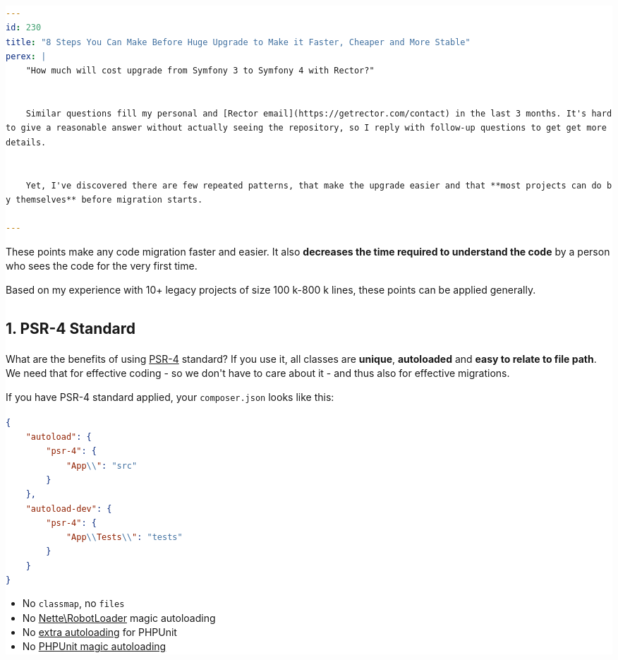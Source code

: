 ```yaml
---
id: 230
title: "8 Steps You Can Make Before Huge Upgrade to Make it Faster, Cheaper and More Stable"
perex: |
    "How much will cost upgrade from Symfony 3 to Symfony 4 with Rector?"


    Similar questions fill my personal and [Rector email](https://getrector.com/contact) in the last 3 months. It's hard to give a reasonable answer without actually seeing the repository, so I reply with follow-up questions to get get more details.


    Yet, I've discovered there are few repeated patterns, that make the upgrade easier and that **most projects can do by themselves** before migration starts.

---
```


These points make any code migration faster and easier. It also **decreases the time required to understand the code** by a person who sees the code for the very first time.

Based on my experience with 10+ legacy projects of size 100 k-800 k lines, these points can be applied generally.

## 1. PSR-4 Standard

What are the benefits of using [PSR-4](https://www.php-fig.org/psr/psr-4) standard? If you use it, all classes are **unique**, **autoloaded** and **easy to relate to file path**. We need that for effective coding - so we don't have to care about it - and thus also for effective migrations.

If you have PSR-4 standard applied, your `composer.json` looks like this:

```json
{
    "autoload": {
        "psr-4": {
            "App\\": "src"
        }
    },
    "autoload-dev": {
        "psr-4": {
            "App\\Tests\\": "tests"
        }
    }
}
```

- No `classmap`, no `files`
- No [Nette\RobotLoader](/blog/2020/06/08/drop-robot-loader-and-let-composer-deal-with-autoloading/) magic autoloading
- No [extra autoloading](https://stackoverflow.com/a/31847204/1348344) for PHPUnit
- No [PHPUnit magic autoloading](https://github.com/sebastianbergmann/phpunit/blob/c27ac794f809a73bb04bcd4cdd0c33f3265921a4/src/Runner/StandardTestSuiteLoader.php#L39)
